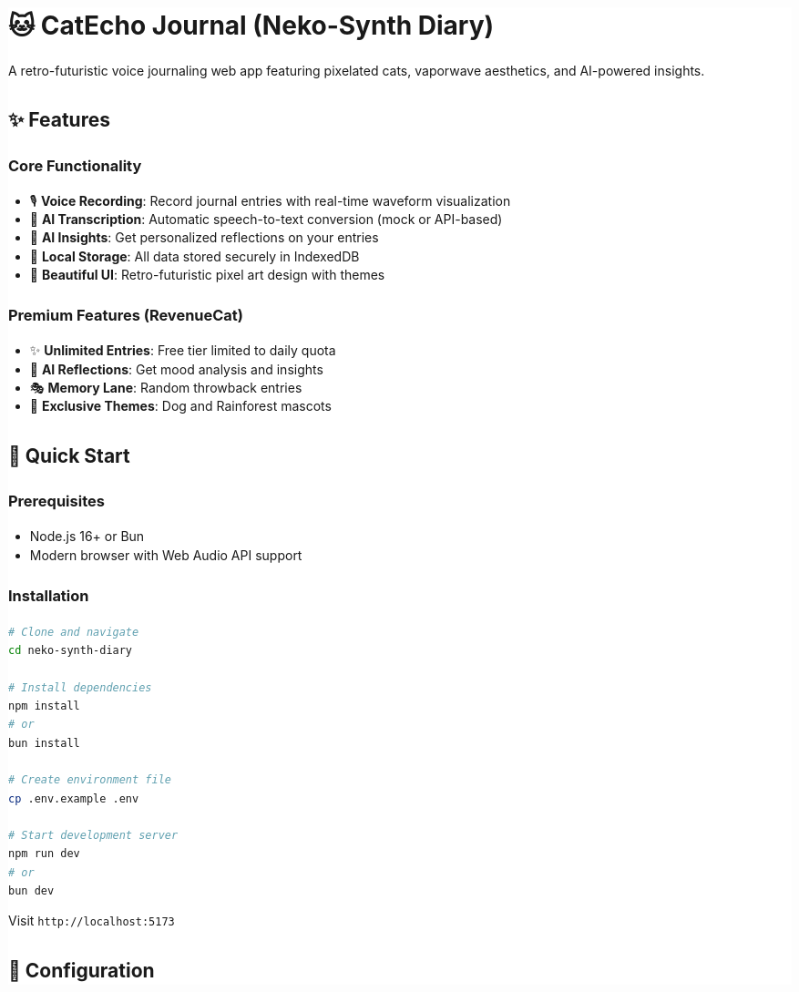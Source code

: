 # 🐱 CatEcho Journal (Neko-Synth Diary)

A retro-futuristic voice journaling web app featuring pixelated cats, vaporwave aesthetics, and AI-powered insights.

## ✨ Features

### Core Functionality
- 🎙️ **Voice Recording**: Record journal entries with real-time waveform visualization
- 📝 **AI Transcription**: Automatic speech-to-text conversion (mock or API-based)
- 🤖 **AI Insights**: Get personalized reflections on your entries
- 💾 **Local Storage**: All data stored securely in IndexedDB
- 🎨 **Beautiful UI**: Retro-futuristic pixel art design with themes

### Premium Features (RevenueCat)
- ✨ **Unlimited Entries**: Free tier limited to daily quota
- 🔮 **AI Reflections**: Get mood analysis and insights
- 🎭 **Memory Lane**: Random throwback entries
- 🎨 **Exclusive Themes**: Dog and Rainforest mascots

## 🚀 Quick Start

### Prerequisites
- Node.js 16+ or Bun
- Modern browser with Web Audio API support

### Installation

```bash
# Clone and navigate
cd neko-synth-diary

# Install dependencies
npm install
# or
bun install

# Create environment file
cp .env.example .env

# Start development server
npm run dev
# or
bun dev
```

Visit `http://localhost:5173`

## 🔧 Configuration
